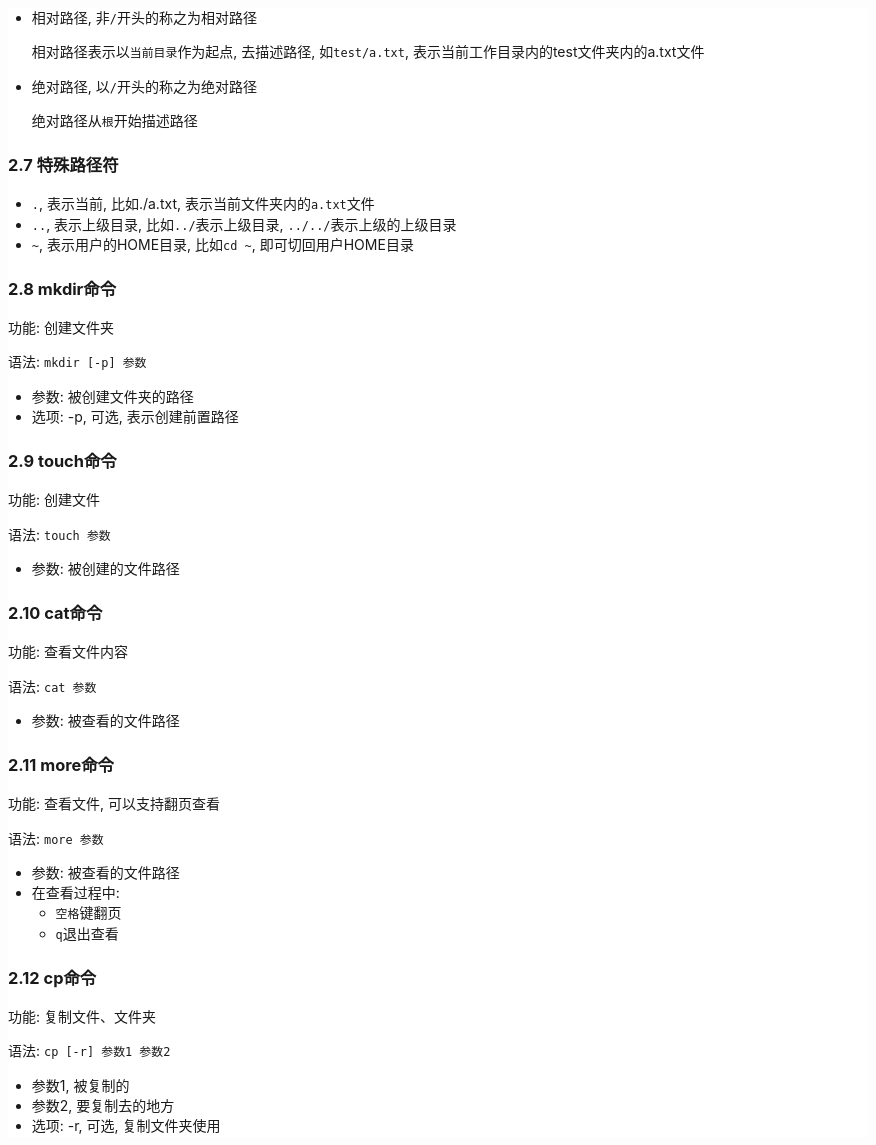 - 相对路径, 非`/`开头的称之为相对路径

  相对路径表示以`当前目录`作为起点, 去描述路径, 如`test/a.txt`, 表示当前工作目录内的test文件夹内的a.txt文件

- 绝对路径, 以`/`开头的称之为绝对路径

  绝对路径从`根`开始描述路径

### 2.7 特殊路径符

- `.`, 表示当前, 比如./a.txt, 表示当前文件夹内的`a.txt`文件
- `..`, 表示上级目录, 比如`../`表示上级目录, `../../`表示上级的上级目录
- `~`, 表示用户的HOME目录, 比如`cd ~`, 即可切回用户HOME目录

### 2.8 mkdir命令

功能: 创建文件夹

语法: `mkdir [-p] 参数`

- 参数: 被创建文件夹的路径
- 选项: -p, 可选, 表示创建前置路径

### 2.9 touch命令

功能: 创建文件

语法: `touch 参数`

- 参数: 被创建的文件路径

### 2.10 cat命令

功能: 查看文件内容

语法: `cat 参数`

- 参数: 被查看的文件路径

### 2.11 more命令

功能: 查看文件, 可以支持翻页查看

语法: `more 参数`

- 参数: 被查看的文件路径
- 在查看过程中: 
  - `空格`键翻页
  - `q`退出查看

### 2.12 cp命令

功能: 复制文件、文件夹

语法: `cp [-r] 参数1 参数2`

- 参数1, 被复制的
- 参数2, 要复制去的地方
- 选项: -r, 可选, 复制文件夹使用
